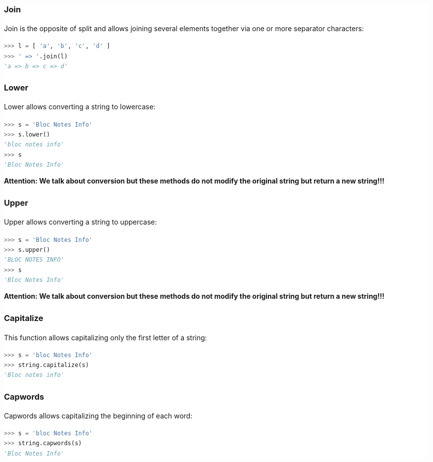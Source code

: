 ### Join

Join is the opposite of split and allows joining several elements together via one or more separator characters:

```python
>>> l = [ 'a', 'b', 'c', 'd' ]
>>> ' => '.join(l)
'a => b => c => d'
```

### Lower

Lower allows converting a string to lowercase:

```python
>>> s = 'Bloc Notes Info'
>>> s.lower()
'bloc notes info'
>>> s
'Bloc Notes Info'
```

**Attention: We talk about conversion but these methods do not modify the original string but return a new string!!!**

### Upper

Upper allows converting a string to uppercase:

```python
>>> s = 'Bloc Notes Info'
>>> s.upper()
'BLOC NOTES INFO'
>>> s
'Bloc Notes Info'
```

**Attention: We talk about conversion but these methods do not modify the original string but return a new string!!!**

### Capitalize

This function allows capitalizing only the first letter of a string:

```python
>>> s = 'bloc Notes Info'
>>> string.capitalize(s)
'Bloc notes info'
```

### Capwords

Capwords allows capitalizing the beginning of each word:

```python
>>> s = 'bloc Notes Info'
>>> string.capwords(s)
'Bloc Notes Info'
```
